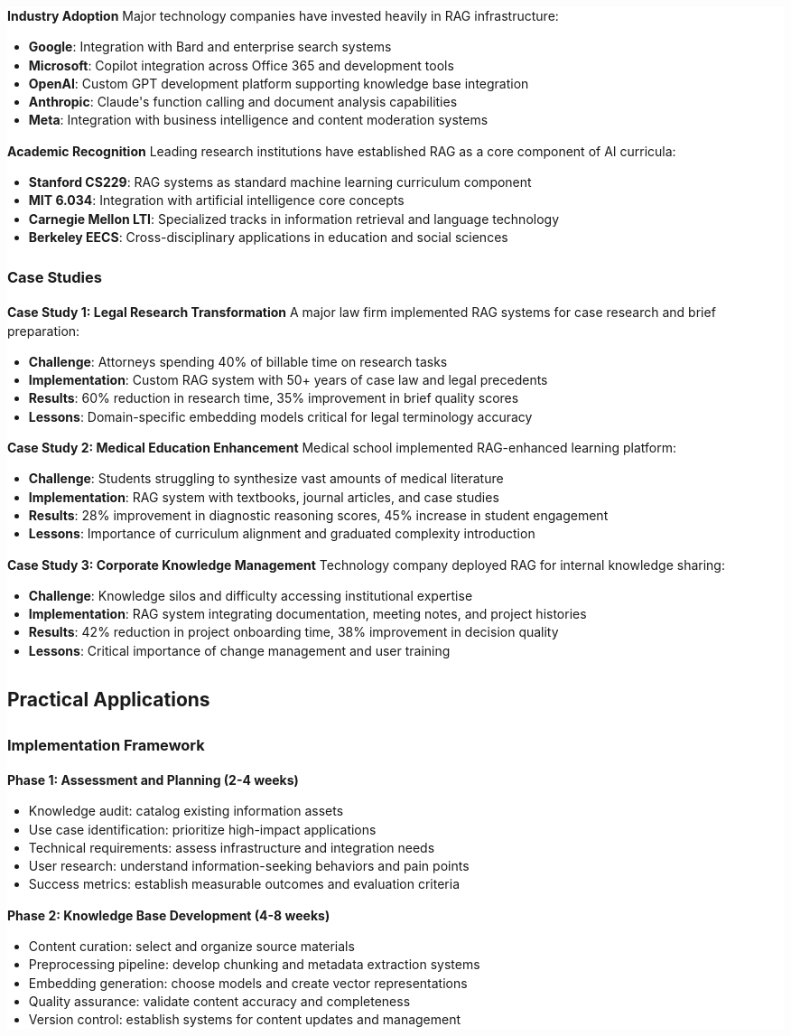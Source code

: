 **Industry Adoption**
Major technology companies have invested heavily in RAG infrastructure:
- **Google**: Integration with Bard and enterprise search systems
- **Microsoft**: Copilot integration across Office 365 and development tools
- **OpenAI**: Custom GPT development platform supporting knowledge base integration
- **Anthropic**: Claude's function calling and document analysis capabilities
- **Meta**: Integration with business intelligence and content moderation systems

**Academic Recognition**
Leading research institutions have established RAG as a core component of AI curricula:
- **Stanford CS229**: RAG systems as standard machine learning curriculum component
- **MIT 6.034**: Integration with artificial intelligence core concepts
- **Carnegie Mellon LTI**: Specialized tracks in information retrieval and language technology
- **Berkeley EECS**: Cross-disciplinary applications in education and social sciences

### Case Studies

**Case Study 1: Legal Research Transformation**
A major law firm implemented RAG systems for case research and brief preparation:
- **Challenge**: Attorneys spending 40% of billable time on research tasks
- **Implementation**: Custom RAG system with 50+ years of case law and legal precedents
- **Results**: 60% reduction in research time, 35% improvement in brief quality scores
- **Lessons**: Domain-specific embedding models critical for legal terminology accuracy

**Case Study 2: Medical Education Enhancement**
Medical school implemented RAG-enhanced learning platform:
- **Challenge**: Students struggling to synthesize vast amounts of medical literature
- **Implementation**: RAG system with textbooks, journal articles, and case studies
- **Results**: 28% improvement in diagnostic reasoning scores, 45% increase in student engagement
- **Lessons**: Importance of curriculum alignment and graduated complexity introduction

**Case Study 3: Corporate Knowledge Management**
Technology company deployed RAG for internal knowledge sharing:
- **Challenge**: Knowledge silos and difficulty accessing institutional expertise
- **Implementation**: RAG system integrating documentation, meeting notes, and project histories
- **Results**: 42% reduction in project onboarding time, 38% improvement in decision quality
- **Lessons**: Critical importance of change management and user training

## Practical Applications

### Implementation Framework

**Phase 1: Assessment and Planning (2-4 weeks)**
- Knowledge audit: catalog existing information assets
- Use case identification: prioritize high-impact applications
- Technical requirements: assess infrastructure and integration needs
- User research: understand information-seeking behaviors and pain points
- Success metrics: establish measurable outcomes and evaluation criteria

**Phase 2: Knowledge Base Development (4-8 weeks)**
- Content curation: select and organize source materials
- Preprocessing pipeline: develop chunking and metadata extraction systems
- Embedding generation: choose models and create vector representations
- Quality assurance: validate content accuracy and completeness
- Version control: establish systems for content updates and management
